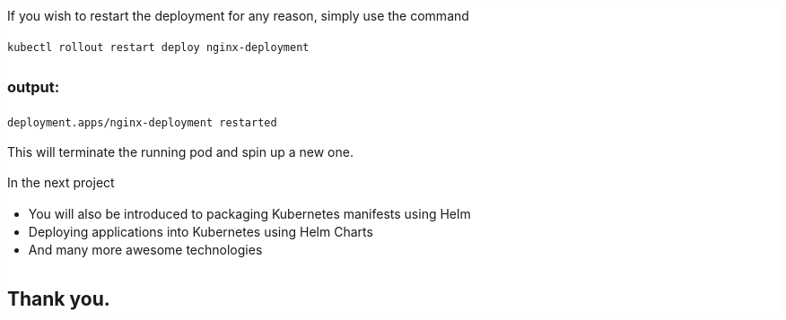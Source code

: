 If you wish to restart the deployment for any reason, simply use the command

```sh
kubectl rollout restart deploy nginx-deployment
```

### output:
```
deployment.apps/nginx-deployment restarted
```

This will terminate the running pod and spin up a new one.

In the next project

- You will also be introduced to packaging Kubernetes manifests using Helm
- Deploying applications into Kubernetes using Helm Charts
- And many more awesome technologies

## Thank you.


